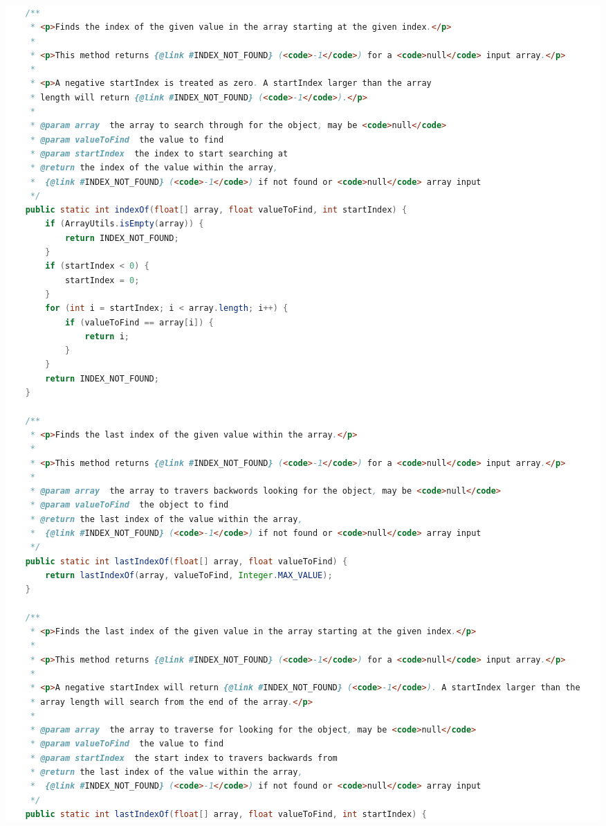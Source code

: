 ```java
    /**
     * <p>Finds the index of the given value in the array starting at the given index.</p>
     *
     * <p>This method returns {@link #INDEX_NOT_FOUND} (<code>-1</code>) for a <code>null</code> input array.</p>
     *
     * <p>A negative startIndex is treated as zero. A startIndex larger than the array
     * length will return {@link #INDEX_NOT_FOUND} (<code>-1</code>).</p>
     * 
     * @param array  the array to search through for the object, may be <code>null</code>
     * @param valueToFind  the value to find
     * @param startIndex  the index to start searching at
     * @return the index of the value within the array,
     *  {@link #INDEX_NOT_FOUND} (<code>-1</code>) if not found or <code>null</code> array input
     */
    public static int indexOf(float[] array, float valueToFind, int startIndex) {
        if (ArrayUtils.isEmpty(array)) {
            return INDEX_NOT_FOUND;
        }
        if (startIndex < 0) {
            startIndex = 0;
        }
        for (int i = startIndex; i < array.length; i++) {
            if (valueToFind == array[i]) {
                return i;
            }
        }
        return INDEX_NOT_FOUND;
    }

    /**
     * <p>Finds the last index of the given value within the array.</p>
     *
     * <p>This method returns {@link #INDEX_NOT_FOUND} (<code>-1</code>) for a <code>null</code> input array.</p>
     * 
     * @param array  the array to travers backwords looking for the object, may be <code>null</code>
     * @param valueToFind  the object to find
     * @return the last index of the value within the array,
     *  {@link #INDEX_NOT_FOUND} (<code>-1</code>) if not found or <code>null</code> array input
     */
    public static int lastIndexOf(float[] array, float valueToFind) {
        return lastIndexOf(array, valueToFind, Integer.MAX_VALUE);
    }

    /**
     * <p>Finds the last index of the given value in the array starting at the given index.</p>
     *
     * <p>This method returns {@link #INDEX_NOT_FOUND} (<code>-1</code>) for a <code>null</code> input array.</p>
     *
     * <p>A negative startIndex will return {@link #INDEX_NOT_FOUND} (<code>-1</code>). A startIndex larger than the 
     * array length will search from the end of the array.</p>
     * 
     * @param array  the array to traverse for looking for the object, may be <code>null</code>
     * @param valueToFind  the value to find
     * @param startIndex  the start index to travers backwards from
     * @return the last index of the value within the array,
     *  {@link #INDEX_NOT_FOUND} (<code>-1</code>) if not found or <code>null</code> array input
     */
    public static int lastIndexOf(float[] array, float valueToFind, int startIndex) {
```
